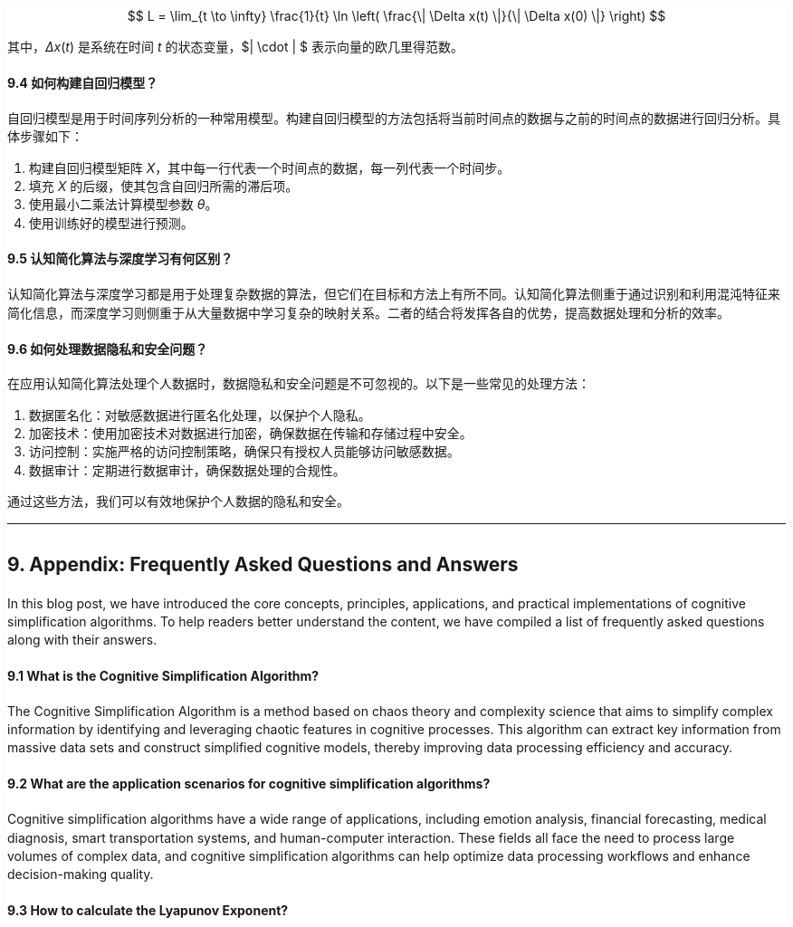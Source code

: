 $$
L = \lim_{t \to \infty} \frac{1}{t} \ln \left( \frac{\| \Delta x(t) \|}{\| \Delta x(0) \|} \right)
$$

其中，$\Delta x(t)$ 是系统在时间 $t$ 的状态变量，$\| \cdot \| $ 表示向量的欧几里得范数。

#### 9.4 如何构建自回归模型？

自回归模型是用于时间序列分析的一种常用模型。构建自回归模型的方法包括将当前时间点的数据与之前的时间点的数据进行回归分析。具体步骤如下：

1. 构建自回归模型矩阵 $X$，其中每一行代表一个时间点的数据，每一列代表一个时间步。
2. 填充 $X$ 的后缀，使其包含自回归所需的滞后项。
3. 使用最小二乘法计算模型参数 $\theta$。
4. 使用训练好的模型进行预测。

#### 9.5 认知简化算法与深度学习有何区别？

认知简化算法与深度学习都是用于处理复杂数据的算法，但它们在目标和方法上有所不同。认知简化算法侧重于通过识别和利用混沌特征来简化信息，而深度学习则侧重于从大量数据中学习复杂的映射关系。二者的结合将发挥各自的优势，提高数据处理和分析的效率。

#### 9.6 如何处理数据隐私和安全问题？

在应用认知简化算法处理个人数据时，数据隐私和安全问题是不可忽视的。以下是一些常见的处理方法：

1. 数据匿名化：对敏感数据进行匿名化处理，以保护个人隐私。
2. 加密技术：使用加密技术对数据进行加密，确保数据在传输和存储过程中安全。
3. 访问控制：实施严格的访问控制策略，确保只有授权人员能够访问敏感数据。
4. 数据审计：定期进行数据审计，确保数据处理的合规性。

通过这些方法，我们可以有效地保护个人数据的隐私和安全。

---

## 9. Appendix: Frequently Asked Questions and Answers

In this blog post, we have introduced the core concepts, principles, applications, and practical implementations of cognitive simplification algorithms. To help readers better understand the content, we have compiled a list of frequently asked questions along with their answers.

#### 9.1 What is the Cognitive Simplification Algorithm?

The Cognitive Simplification Algorithm is a method based on chaos theory and complexity science that aims to simplify complex information by identifying and leveraging chaotic features in cognitive processes. This algorithm can extract key information from massive data sets and construct simplified cognitive models, thereby improving data processing efficiency and accuracy.

#### 9.2 What are the application scenarios for cognitive simplification algorithms?

Cognitive simplification algorithms have a wide range of applications, including emotion analysis, financial forecasting, medical diagnosis, smart transportation systems, and human-computer interaction. These fields all face the need to process large volumes of complex data, and cognitive simplification algorithms can help optimize data processing workflows and enhance decision-making quality.

#### 9.3 How to calculate the Lyapunov Exponent?
